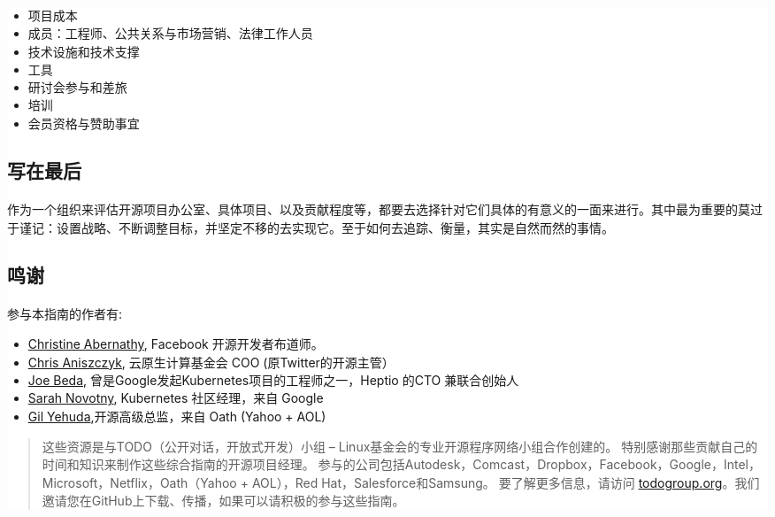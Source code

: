 * 项目成本
 * 成员：工程师、公共关系与市场营销、法律工作人员
 * 技术设施和技术支撑
 * 工具
 * 研讨会参与和差旅
 * 培训
 * 会员资格与赞助事宜

## 写在最后

作为一个组织来评估开源项目办公室、具体项目、以及贡献程度等，都要去选择针对它们具体的有意义的一面来进行。其中最为重要的莫过于谨记：设置战略、不断调整目标，并坚定不移的去实现它。至于如何去追踪、衡量，其实是自然而然的事情。

## 鸣谢

参与本指南的作者有:

* [Christine Abernathy](https://twitter.com/abernathyca), Facebook 开源开发者布道师。
* [Chris Aniszczyk](https://twitter.com/cra), 云原生计算基金会 COO  (原Twitter的开源主管）
* [Joe Beda](https://twitter.com/jbeda), 曾是Google发起Kubernetes项目的工程师之一，Heptio 的CTO 兼联合创始人
* [Sarah Novotny](https://twitter.com/sarahnovotny), Kubernetes 社区经理，来自 Google
* [Gil Yehuda](https://www.linkedin.com/in/gilyehuda/),开源高级总监，来自 Oath (Yahoo + AOL)

> 这些资源是与TODO（公开对话，开放式开发）小组 – Linux基金会的专业开源程序网络小组合作创建的。 特别感谢那些贡献自己的时间和知识来制作这些综合指南的开源项目经理。 参与的公司包括Autodesk，Comcast，Dropbox，Facebook，Google，Intel，Microsoft，Netflix，Oath（Yahoo + AOL），Red Hat，Salesforce和Samsung。 要了解更多信息，请访问 [todogroup.org](http://todogroup.org/)。我们邀请您在GitHub上下载、传播，如果可以请积极的参与这些指南。
